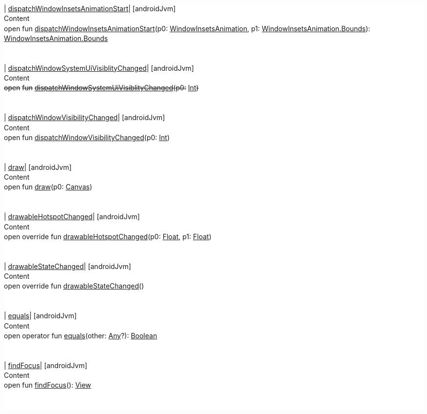 | <a name="android.view/View/dispatchWindowInsetsAnimationStart/#android.view.WindowInsetsAnimation#android.view.WindowInsetsAnimation.Bounds/PointingToDeclaration/"></a>[dispatchWindowInsetsAnimationStart](index.md#%5Bandroid.view%2FView%2FdispatchWindowInsetsAnimationStart%2F%23android.view.WindowInsetsAnimation%23android.view.WindowInsetsAnimation.Bounds%2FPointingToDeclaration%2F%5D%2FFunctions%2F814613827)| <a name="android.view/View/dispatchWindowInsetsAnimationStart/#android.view.WindowInsetsAnimation#android.view.WindowInsetsAnimation.Bounds/PointingToDeclaration/"></a>[androidJvm]  <br>Content  <br>open fun [dispatchWindowInsetsAnimationStart](index.md#%5Bandroid.view%2FView%2FdispatchWindowInsetsAnimationStart%2F%23android.view.WindowInsetsAnimation%23android.view.WindowInsetsAnimation.Bounds%2FPointingToDeclaration%2F%5D%2FFunctions%2F814613827)(p0: [WindowInsetsAnimation](https://developer.android.com/reference/kotlin/android/view/WindowInsetsAnimation.html), p1: [WindowInsetsAnimation.Bounds](https://developer.android.com/reference/kotlin/android/view/WindowInsetsAnimation.Bounds.html)): [WindowInsetsAnimation.Bounds](https://developer.android.com/reference/kotlin/android/view/WindowInsetsAnimation.Bounds.html)  <br><br><br>
| <a name="android.view/View/dispatchWindowSystemUiVisiblityChanged/#kotlin.Int/PointingToDeclaration/"></a>[dispatchWindowSystemUiVisiblityChanged](index.md#%5Bandroid.view%2FView%2FdispatchWindowSystemUiVisiblityChanged%2F%23kotlin.Int%2FPointingToDeclaration%2F%5D%2FFunctions%2F814613827)| <a name="android.view/View/dispatchWindowSystemUiVisiblityChanged/#kotlin.Int/PointingToDeclaration/"></a>[androidJvm]  <br>Content  <br>~~open~~ ~~fun~~ [~~dispatchWindowSystemUiVisiblityChanged~~](index.md#%5Bandroid.view%2FView%2FdispatchWindowSystemUiVisiblityChanged%2F%23kotlin.Int%2FPointingToDeclaration%2F%5D%2FFunctions%2F814613827)~~(~~~~p0~~~~:~~ [Int](https://kotlinlang.org/api/latest/jvm/stdlib/kotlin/-int/index.html)~~)~~  <br><br><br>
| <a name="android.view/View/dispatchWindowVisibilityChanged/#kotlin.Int/PointingToDeclaration/"></a>[dispatchWindowVisibilityChanged](index.md#%5Bandroid.view%2FView%2FdispatchWindowVisibilityChanged%2F%23kotlin.Int%2FPointingToDeclaration%2F%5D%2FFunctions%2F814613827)| <a name="android.view/View/dispatchWindowVisibilityChanged/#kotlin.Int/PointingToDeclaration/"></a>[androidJvm]  <br>Content  <br>open fun [dispatchWindowVisibilityChanged](index.md#%5Bandroid.view%2FView%2FdispatchWindowVisibilityChanged%2F%23kotlin.Int%2FPointingToDeclaration%2F%5D%2FFunctions%2F814613827)(p0: [Int](https://kotlinlang.org/api/latest/jvm/stdlib/kotlin/-int/index.html))  <br><br><br>
| <a name="android.view/View/draw/#android.graphics.Canvas/PointingToDeclaration/"></a>[draw](index.md#%5Bandroid.view%2FView%2Fdraw%2F%23android.graphics.Canvas%2FPointingToDeclaration%2F%5D%2FFunctions%2F814613827)| <a name="android.view/View/draw/#android.graphics.Canvas/PointingToDeclaration/"></a>[androidJvm]  <br>Content  <br>open fun [draw](index.md#%5Bandroid.view%2FView%2Fdraw%2F%23android.graphics.Canvas%2FPointingToDeclaration%2F%5D%2FFunctions%2F814613827)(p0: [Canvas](https://developer.android.com/reference/kotlin/android/graphics/Canvas.html))  <br><br><br>
| <a name="android.widget/ImageView/drawableHotspotChanged/#kotlin.Float#kotlin.Float/PointingToDeclaration/"></a>[drawableHotspotChanged](index.md#%5Bandroid.widget%2FImageView%2FdrawableHotspotChanged%2F%23kotlin.Float%23kotlin.Float%2FPointingToDeclaration%2F%5D%2FFunctions%2F814613827)| <a name="android.widget/ImageView/drawableHotspotChanged/#kotlin.Float#kotlin.Float/PointingToDeclaration/"></a>[androidJvm]  <br>Content  <br>open override fun [drawableHotspotChanged](index.md#%5Bandroid.widget%2FImageView%2FdrawableHotspotChanged%2F%23kotlin.Float%23kotlin.Float%2FPointingToDeclaration%2F%5D%2FFunctions%2F814613827)(p0: [Float](https://kotlinlang.org/api/latest/jvm/stdlib/kotlin/-float/index.html), p1: [Float](https://kotlinlang.org/api/latest/jvm/stdlib/kotlin/-float/index.html))  <br><br><br>
| <a name="androidx.appcompat.widget/AppCompatImageView/drawableStateChanged/#/PointingToDeclaration/"></a>[drawableStateChanged](index.md#%5Bandroidx.appcompat.widget%2FAppCompatImageView%2FdrawableStateChanged%2F%23%2FPointingToDeclaration%2F%5D%2FFunctions%2F814613827)| <a name="androidx.appcompat.widget/AppCompatImageView/drawableStateChanged/#/PointingToDeclaration/"></a>[androidJvm]  <br>Content  <br>open override fun [drawableStateChanged](index.md#%5Bandroidx.appcompat.widget%2FAppCompatImageView%2FdrawableStateChanged%2F%23%2FPointingToDeclaration%2F%5D%2FFunctions%2F814613827)()  <br><br><br>
| <a name="kotlin/Any/equals/#kotlin.Any?/PointingToDeclaration/"></a>[equals](../../com.uploadcare.android.widget.worker/-uploadcare-work-manager-initializer/index.md#%5Bkotlin%2FAny%2Fequals%2F%23kotlin.Any%3F%2FPointingToDeclaration%2F%5D%2FFunctions%2F814613827)| <a name="kotlin/Any/equals/#kotlin.Any?/PointingToDeclaration/"></a>[androidJvm]  <br>Content  <br>open operator fun [equals](../../com.uploadcare.android.widget.worker/-uploadcare-work-manager-initializer/index.md#%5Bkotlin%2FAny%2Fequals%2F%23kotlin.Any%3F%2FPointingToDeclaration%2F%5D%2FFunctions%2F814613827)(other: [Any](https://kotlinlang.org/api/latest/jvm/stdlib/kotlin/-any/index.html)?): [Boolean](https://kotlinlang.org/api/latest/jvm/stdlib/kotlin/-boolean/index.html)  <br><br><br>
| <a name="android.view/View/findFocus/#/PointingToDeclaration/"></a>[findFocus](index.md#%5Bandroid.view%2FView%2FfindFocus%2F%23%2FPointingToDeclaration%2F%5D%2FFunctions%2F814613827)| <a name="android.view/View/findFocus/#/PointingToDeclaration/"></a>[androidJvm]  <br>Content  <br>open fun [findFocus](index.md#%5Bandroid.view%2FView%2FfindFocus%2F%23%2FPointingToDeclaration%2F%5D%2FFunctions%2F814613827)(): [View](https://developer.android.com/reference/kotlin/android/view/View.html)  <br><br><br>